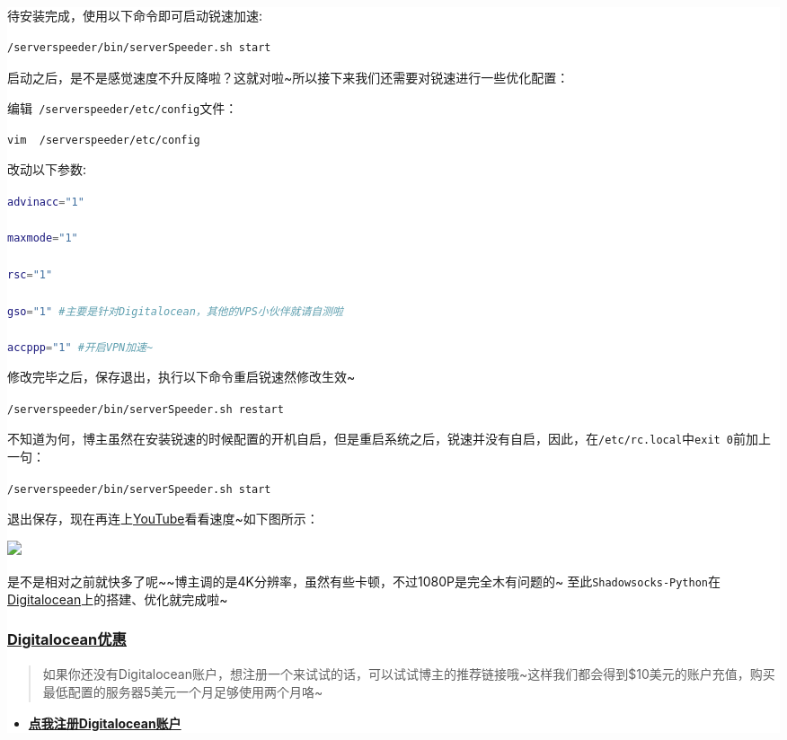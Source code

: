 
待安装完成，使用以下命令即可启动锐速加速:

```bash
/serverspeeder/bin/serverSpeeder.sh start
```
启动之后，是不是感觉速度不升反降啦？这就对啦~所以接下来我们还需要对锐速进行一些优化配置：

编辑` /serverspeeder/etc/config`文件：
```bash
vim  /serverspeeder/etc/config
```
改动以下参数:

```bash
advinacc="1"

maxmode="1"

rsc="1"

gso="1" #主要是针对Digitalocean，其他的VPS小伙伴就请自测啦

accppp="1" #开启VPN加速~

```

修改完毕之后，保存退出，执行以下命令重启锐速然修改生效~
```bash
/serverspeeder/bin/serverSpeeder.sh restart
```

不知道为何，博主虽然在安装锐速的时候配置的开机自启，但是重启系统之后，锐速并没有自启，因此，在`/etc/rc.local`中`exit 0`前加上一句：
```bash
/serverspeeder/bin/serverSpeeder.sh start
```
退出保存，现在再连上[YouTube](https://www.youtube.com/watch?v=-YGDyPAwQz0)看看速度~如下图所示：

![](http://7xkj6q.com1.z0.glb.clouddn.com/blog/image/jpg/113459120364b2ec84o.jpg)

是不是相对之前就快多了呢~~博主调的是4K分辨率，虽然有些卡顿，不过1080P是完全木有问题的~
至此`Shadowsocks-Python`在[Digitalocean](https://www.digitalocean.com/?refcode=f07fa4a5aaf1)上的搭建、优化就完成啦~

### [Digitalocean优惠](https://www.digitalocean.com/?refcode=f07fa4a5aaf1)

>如果你还没有Digitalocean账户，想注册一个来试试的话，可以试试博主的推荐链接哦~这样我们都会得到$10美元的账户充值，购买最低配置的服务器5美元一个月足够使用两个月咯~

 - [**点我注册Digitalocean账户**](https://www.digitalocean.com/?refcode=f07fa4a5aaf1)